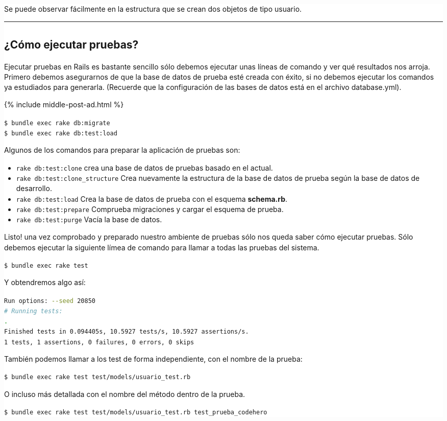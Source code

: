 <p>Se puede observar fácilmente en la estructura que se crean dos objetos de tipo usuario.</p>

<hr />

<h2>¿Cómo ejecutar pruebas?</h2>

<p>Ejecutar pruebas en Rails es bastante sencillo sólo debemos ejecutar unas líneas de comando y ver qué resultados nos arroja. Primero debemos asegurarnos de que la base de datos de prueba esté creada con éxito, si no debemos ejecutar los comandos ya estudiados para generarla. (Recuerde que la configuración de las bases de datos está en el archivo database.yml).</p>

{% include middle-post-ad.html %}

```sh
$ bundle exec rake db:migrate
$ bundle exec rake db:test:load
```

<p>Algunos de los comandos para preparar la aplicación de pruebas son:</p>

<ul>
<li><code>rake db:test:clone</code> crea una base de datos de pruebas basado en el actual.</li>
<li><code>rake db:test:clone_structure</code> Crea nuevamente la estructura de la base de datos de prueba según la base de datos de desarrollo.</li>
<li><code>rake db:test:load</code> Crea la base de datos de prueba con el esquema <strong>schema.rb</strong>.</li>
<li><code>rake db:test:prepare</code> Comprueba migraciones y cargar el esquema de prueba.</li>
<li><code>rake db:test:purge</code> Vacía la base de datos.</li>
</ul>

<p>Listo! una vez comprobado y preparado nuestro ambiente de pruebas sólo nos queda saber cómo ejecutar pruebas. Sólo debemos ejecutar la siguiente límea de comando para llamar a todas las pruebas del sistema.</p>

```sh
$ bundle exec rake test
```

<p>Y obtendremos algo así:</p>

```sh
Run options: --seed 20850
# Running tests:
.
Finished tests in 0.094405s, 10.5927 tests/s, 10.5927 assertions/s.
1 tests, 1 assertions, 0 failures, 0 errors, 0 skips
```

<p>También podemos llamar a los test de forma independiente, con el nombre de la prueba:</p>

```sh
$ bundle exec rake test test/models/usuario_test.rb
```

<p>O incluso más detallada con el nombre del método dentro de la prueba.</p>

```sh
$ bundle exec rake test test/models/usuario_test.rb test_prueba_codehero
```
